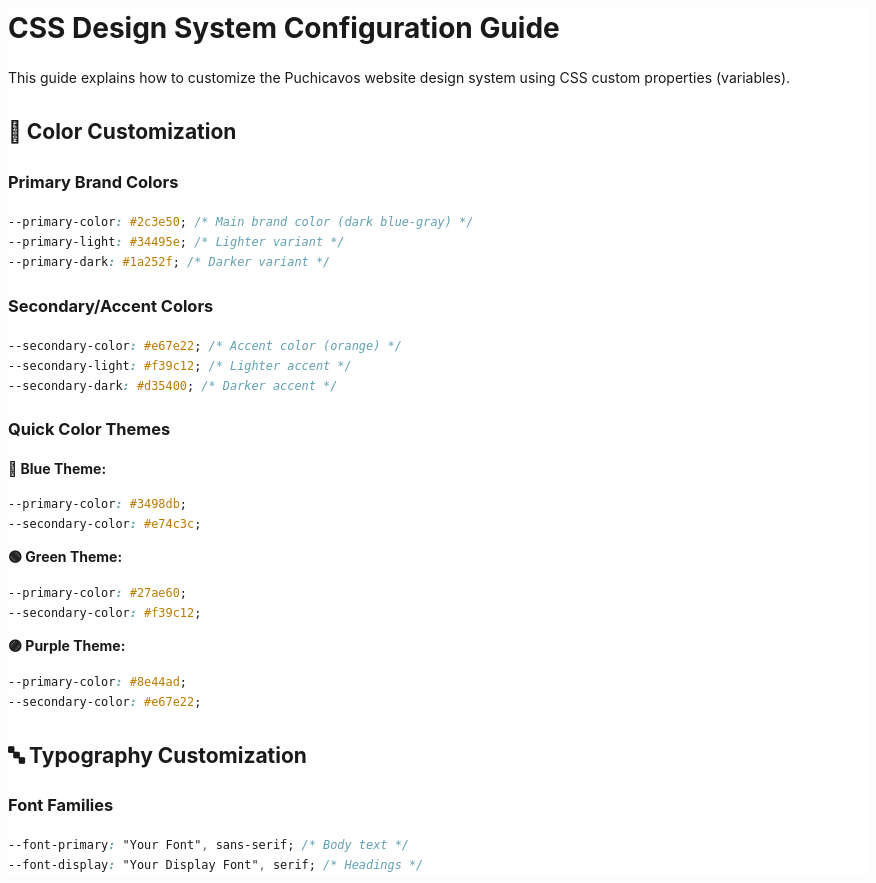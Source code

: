 # CSS Design System Configuration Guide

This guide explains how to customize the Puchicavos website design system using CSS custom properties (variables).

## 🎨 **Color Customization**

### **Primary Brand Colors**

```css
--primary-color: #2c3e50; /* Main brand color (dark blue-gray) */
--primary-light: #34495e; /* Lighter variant */
--primary-dark: #1a252f; /* Darker variant */
```

### **Secondary/Accent Colors**

```css
--secondary-color: #e67e22; /* Accent color (orange) */
--secondary-light: #f39c12; /* Lighter accent */
--secondary-dark: #d35400; /* Darker accent */
```

### **Quick Color Themes**

**🔵 Blue Theme:**

```css
--primary-color: #3498db;
--secondary-color: #e74c3c;
```

**🟢 Green Theme:**

```css
--primary-color: #27ae60;
--secondary-color: #f39c12;
```

**🟣 Purple Theme:**

```css
--primary-color: #8e44ad;
--secondary-color: #e67e22;
```

## 🔤 **Typography Customization**

### **Font Families**

```css
--font-primary: "Your Font", sans-serif; /* Body text */
--font-display: "Your Display Font", serif; /* Headings */
```
